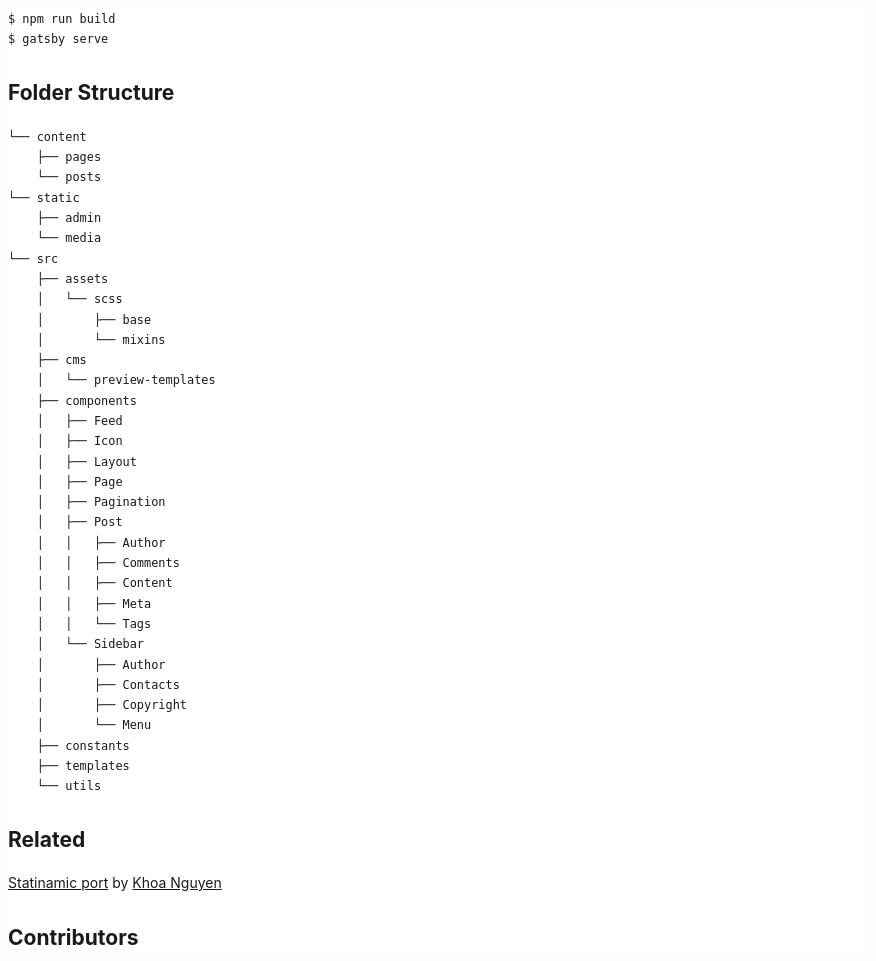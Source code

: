 ```
$ npm run build
$ gatsby serve
```

## Folder Structure

```
└── content
    ├── pages
    └── posts
└── static
    ├── admin
    └── media
└── src
    ├── assets
    │   └── scss
    │       ├── base
    │       └── mixins
    ├── cms
    │   └── preview-templates
    ├── components
    │   ├── Feed
    │   ├── Icon
    │   ├── Layout
    │   ├── Page
    │   ├── Pagination
    │   ├── Post
    │   │   ├── Author
    │   │   ├── Comments
    │   │   ├── Content
    │   │   ├── Meta
    │   │   └── Tags
    │   └── Sidebar
    │       ├── Author
    │       ├── Contacts
    │       ├── Copyright
    │       └── Menu
    ├── constants
    ├── templates
    └── utils

```

## Related

[Statinamic port](https://github.com/thangngoc89/statinamic-theme-lumen) by [Khoa Nguyen](https://github.com/thangngoc89)

## Contributors
